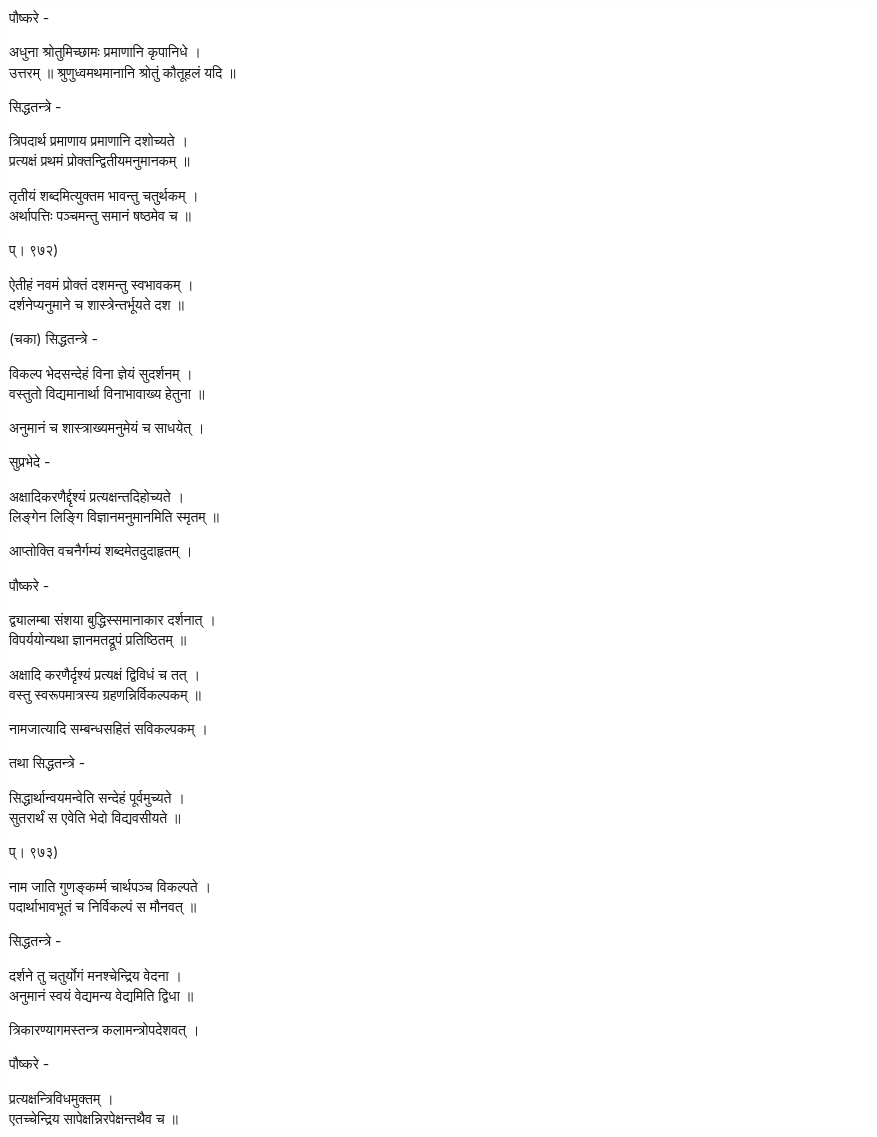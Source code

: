 पौष्करे -  
  
अधुना श्रोतुमिच्छामः प्रमाणानि कृपानिधे ।  
उत्तरम् ॥ श्रुणुध्वमथमानानि श्रोतुं कौतूहलं यदि ॥  
  
सिद्धतन्त्रे -  
  
त्रिपदार्थ प्रमाणाय प्रमाणानि दशोच्यते ।  
प्रत्यक्षं प्रथमं प्रोक्तन्द्वितीयमनुमानकम् ॥  
  
तृतीयं शब्दमित्युक्तम भावन्तु चतुर्थकम् ।  
अर्थापत्तिः पञ्चमन्तु समानं षष्ठमेव च ॥  
  
प्। ९७२)  
  
ऐतीहं नवमं प्रोक्तं दशमन्तु स्वभावकम् ।  
दर्शनेप्यनुमाने च शास्त्रेन्तर्भूयते दश ॥  
  
(चका) सिद्धतन्त्रे -  
  
विकल्प भेदसन्देहं विना ज्ञेयं सुदर्शनम् ।  
वस्तुतो विद्यमानार्था विनाभावाख्य हेतुना ॥  
  
अनुमानं च शास्त्राख्यमनुमेयं च साधयेत् ।  
  
सुप्रभेदे -  
  
अक्षादिकरणैर्द्दृश्यं प्रत्यक्षन्तदिहोच्यते ।  
लिङ्गेन लिङ्गि विज्ञानमनुमानमिति स्मृतम् ॥  
  
आप्तोक्ति वचनैर्गम्यं शब्दमेतदुदाहृतम् ।  
  
पौष्करे -  
  
द्व्यालम्बा संशया बुद्धिस्समानाकार दर्शनात् ।  
विपर्ययोन्यथा ज्ञानमतद्रूपं प्रतिष्ठितम् ॥  
  
अक्षादि करणैर्दृश्यं प्रत्यक्षं द्विविधं च तत् ।  
वस्तु स्वरूपमात्रस्य ग्रहणन्निर्विकल्पकम् ॥  
  
नामजात्यादि सम्बन्धसहितं सविकल्पकम् ।  
  
तथा सिद्धतन्त्रे -  
  
सिद्धार्थान्वयमन्वेति सन्देहं पूर्वमुच्यते ।  
सुतरार्थं स एवेति भेदो विद्यवसीयते ॥  
  
प्। ९७३)  
  
नाम जाति गुणङ्कर्म्म चार्थपञ्च विकल्पते ।  
पदार्थाभावभूतं च निर्विकल्पं स मौनवत् ॥  
  
सिद्धतन्त्रे -  
  
दर्शने तु चतुर्योगं मनश्चेन्द्रिय वेदना ।  
अनुमानं स्वयं वेद्यमन्य वेद्यमिति द्विधा ॥  
  
त्रिकारण्यागमस्तन्त्र कलामन्त्रोपदेशवत् ।  
  
पौष्करे -  
  
प्रत्यक्षन्त्रिविधमुक्तम् ।  
एतच्चेन्द्रिय सापेक्षन्निरपेक्षन्तथैव च ॥  
  